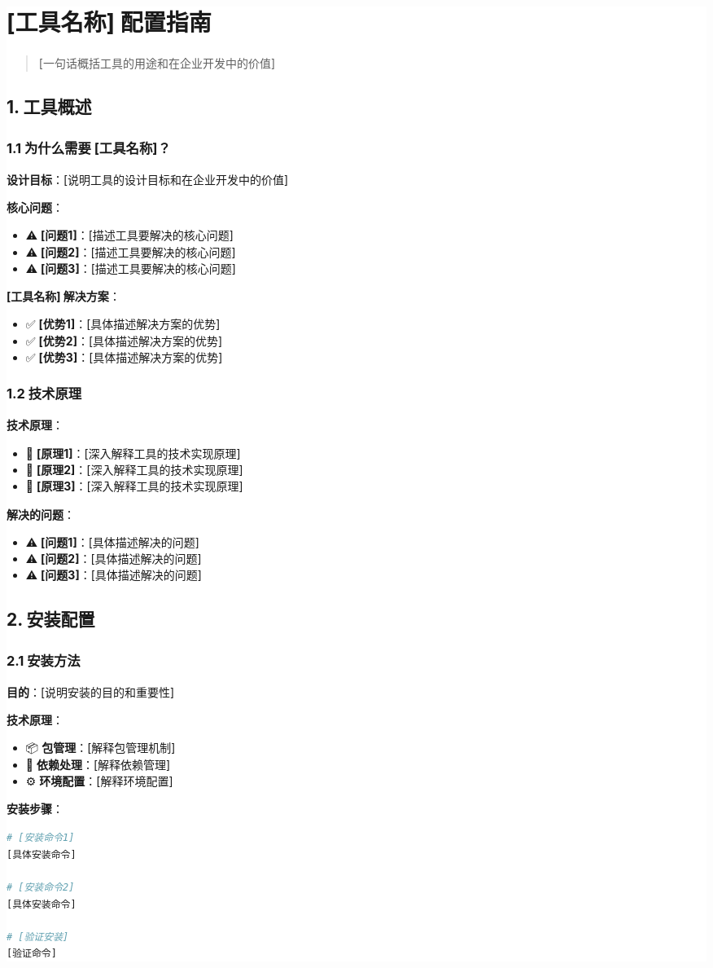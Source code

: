 # [工具名称] 配置指南

> [一句话概括工具的用途和在企业开发中的价值]

## 1. 工具概述

### 1.1 为什么需要 [工具名称]？

**设计目标**：[说明工具的设计目标和在企业开发中的价值]

**核心问题**：

- ⚠️ **[问题1]**：[描述工具要解决的核心问题]
- ⚠️ **[问题2]**：[描述工具要解决的核心问题]
- ⚠️ **[问题3]**：[描述工具要解决的核心问题]

**[工具名称] 解决方案**：

- ✅ **[优势1]**：[具体描述解决方案的优势]
- ✅ **[优势2]**：[具体描述解决方案的优势]
- ✅ **[优势3]**：[具体描述解决方案的优势]

### 1.2 技术原理

**技术原理**：

- 🔧 **[原理1]**：[深入解释工具的技术实现原理]
- 🔄 **[原理2]**：[深入解释工具的技术实现原理]
- 🎯 **[原理3]**：[深入解释工具的技术实现原理]

**解决的问题**：

- ⚠️ **[问题1]**：[具体描述解决的问题]
- ⚠️ **[问题2]**：[具体描述解决的问题]
- ⚠️ **[问题3]**：[具体描述解决的问题]

## 2. 安装配置

### 2.1 安装方法

**目的**：[说明安装的目的和重要性]

**技术原理**：

- 📦 **包管理**：[解释包管理机制]
- 🔧 **依赖处理**：[解释依赖管理]
- ⚙️ **环境配置**：[解释环境配置]

**安装步骤**：

```bash
# [安装命令1]
[具体安装命令]

# [安装命令2]
[具体安装命令]

# [验证安装]
[验证命令]
```
